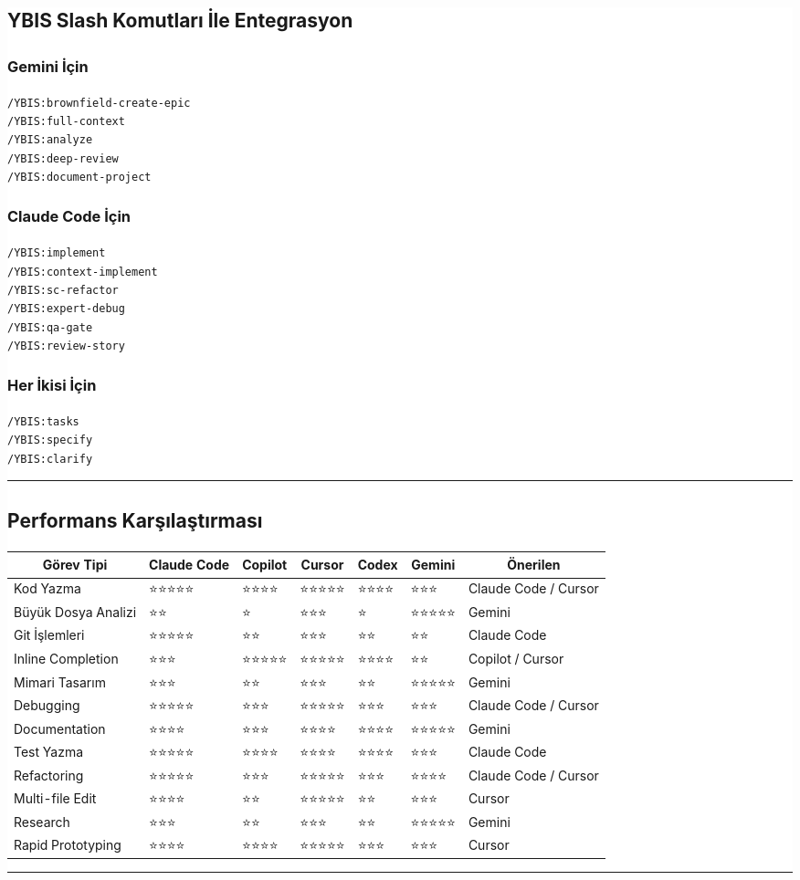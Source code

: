 ## YBIS Slash Komutları İle Entegrasyon

### Gemini İçin
```bash
/YBIS:brownfield-create-epic
/YBIS:full-context
/YBIS:analyze
/YBIS:deep-review
/YBIS:document-project
```

### Claude Code İçin
```bash
/YBIS:implement
/YBIS:context-implement
/YBIS:sc-refactor
/YBIS:expert-debug
/YBIS:qa-gate
/YBIS:review-story
```

### Her İkisi İçin
```bash
/YBIS:tasks
/YBIS:specify
/YBIS:clarify
```

---

## Performans Karşılaştırması

| Görev Tipi | Claude Code | Copilot | Cursor | Codex | Gemini | Önerilen |
|------------|-------------|---------|--------|-------|--------|----------|
| Kod Yazma | ⭐⭐⭐⭐⭐ | ⭐⭐⭐⭐ | ⭐⭐⭐⭐⭐ | ⭐⭐⭐⭐ | ⭐⭐⭐ | Claude Code / Cursor |
| Büyük Dosya Analizi | ⭐⭐ | ⭐ | ⭐⭐⭐ | ⭐ | ⭐⭐⭐⭐⭐ | Gemini |
| Git İşlemleri | ⭐⭐⭐⭐⭐ | ⭐⭐ | ⭐⭐⭐ | ⭐⭐ | ⭐⭐ | Claude Code |
| Inline Completion | ⭐⭐⭐ | ⭐⭐⭐⭐⭐ | ⭐⭐⭐⭐⭐ | ⭐⭐⭐⭐ | ⭐⭐ | Copilot / Cursor |
| Mimari Tasarım | ⭐⭐⭐ | ⭐⭐ | ⭐⭐⭐ | ⭐⭐ | ⭐⭐⭐⭐⭐ | Gemini |
| Debugging | ⭐⭐⭐⭐⭐ | ⭐⭐⭐ | ⭐⭐⭐⭐⭐ | ⭐⭐⭐ | ⭐⭐⭐ | Claude Code / Cursor |
| Documentation | ⭐⭐⭐⭐ | ⭐⭐⭐ | ⭐⭐⭐⭐ | ⭐⭐⭐⭐ | ⭐⭐⭐⭐⭐ | Gemini |
| Test Yazma | ⭐⭐⭐⭐⭐ | ⭐⭐⭐⭐ | ⭐⭐⭐⭐ | ⭐⭐⭐⭐ | ⭐⭐⭐ | Claude Code |
| Refactoring | ⭐⭐⭐⭐⭐ | ⭐⭐⭐ | ⭐⭐⭐⭐⭐ | ⭐⭐⭐ | ⭐⭐⭐⭐ | Claude Code / Cursor |
| Multi-file Edit | ⭐⭐⭐⭐ | ⭐⭐ | ⭐⭐⭐⭐⭐ | ⭐⭐ | ⭐⭐⭐ | Cursor |
| Research | ⭐⭐⭐ | ⭐⭐ | ⭐⭐⭐ | ⭐⭐ | ⭐⭐⭐⭐⭐ | Gemini |
| Rapid Prototyping | ⭐⭐⭐⭐ | ⭐⭐⭐⭐ | ⭐⭐⭐⭐⭐ | ⭐⭐⭐ | ⭐⭐⭐ | Cursor |

---
